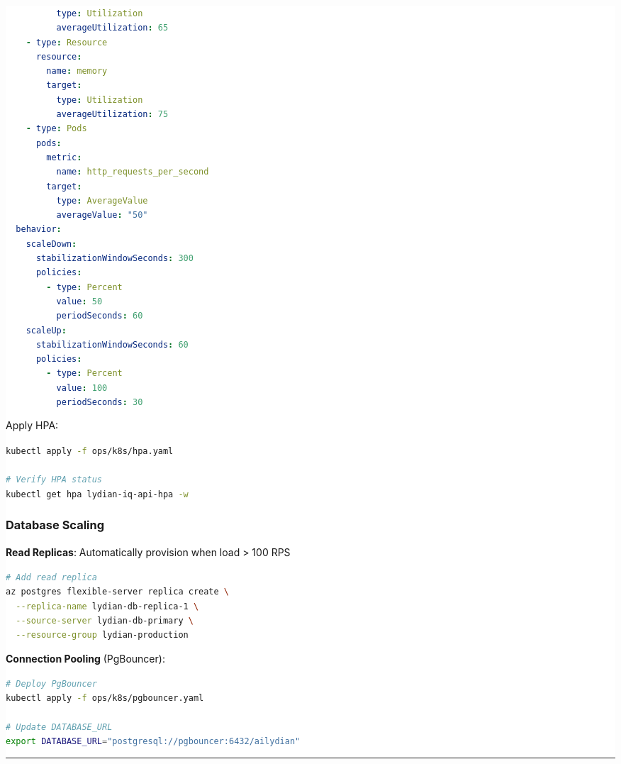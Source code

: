 ```yaml
          type: Utilization
          averageUtilization: 65
    - type: Resource
      resource:
        name: memory
        target:
          type: Utilization
          averageUtilization: 75
    - type: Pods
      pods:
        metric:
          name: http_requests_per_second
        target:
          type: AverageValue
          averageValue: "50"
  behavior:
    scaleDown:
      stabilizationWindowSeconds: 300
      policies:
        - type: Percent
          value: 50
          periodSeconds: 60
    scaleUp:
      stabilizationWindowSeconds: 60
      policies:
        - type: Percent
          value: 100
          periodSeconds: 30
```

Apply HPA:
```bash
kubectl apply -f ops/k8s/hpa.yaml

# Verify HPA status
kubectl get hpa lydian-iq-api-hpa -w
```

### Database Scaling

**Read Replicas**: Automatically provision when load > 100 RPS
```bash
# Add read replica
az postgres flexible-server replica create \
  --replica-name lydian-db-replica-1 \
  --source-server lydian-db-primary \
  --resource-group lydian-production
```

**Connection Pooling** (PgBouncer):
```bash
# Deploy PgBouncer
kubectl apply -f ops/k8s/pgbouncer.yaml

# Update DATABASE_URL
export DATABASE_URL="postgresql://pgbouncer:6432/ailydian"
```

---